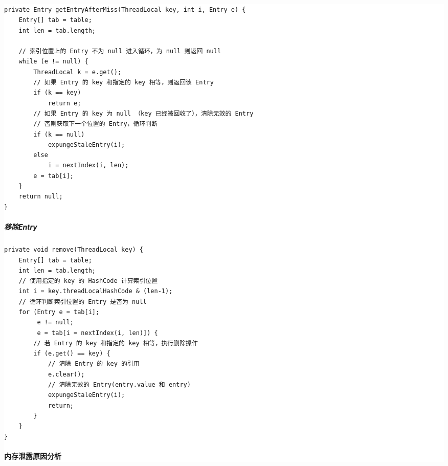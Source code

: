 ``` 
private Entry getEntryAfterMiss(ThreadLocal key, int i, Entry e) {
    Entry[] tab = table;
    int len = tab.length;

    // 索引位置上的 Entry 不为 null 进入循环，为 null 则返回 null
    while (e != null) {
        ThreadLocal k = e.get();
        // 如果 Entry 的 key 和指定的 key 相等，则返回该 Entry
        if (k == key)
            return e;
        // 如果 Entry 的 key 为 null （key 已经被回收了），清除无效的 Entry
        // 否则获取下一个位置的 Entry，循环判断
        if (k == null)
            expungeStaleEntry(i);
        else
            i = nextIndex(i, len);
        e = tab[i];
    }
    return null;
}

```

##### 移除Entry
```
private void remove(ThreadLocal key) {
    Entry[] tab = table;
    int len = tab.length;
    // 使用指定的 key 的 HashCode 计算索引位置
    int i = key.threadLocalHashCode & (len-1);
    // 循环判断索引位置的 Entry 是否为 null
    for (Entry e = tab[i];
         e != null;
         e = tab[i = nextIndex(i, len)]) {
        // 若 Entry 的 key 和指定的 key 相等，执行删除操作
        if (e.get() == key) {
            // 清除 Entry 的 key 的引用
            e.clear();
            // 清除无效的 Entry(entry.value 和 entry)
            expungeStaleEntry(i);
            return;
        }
    }
}
```

#### 内存泄露原因分析
